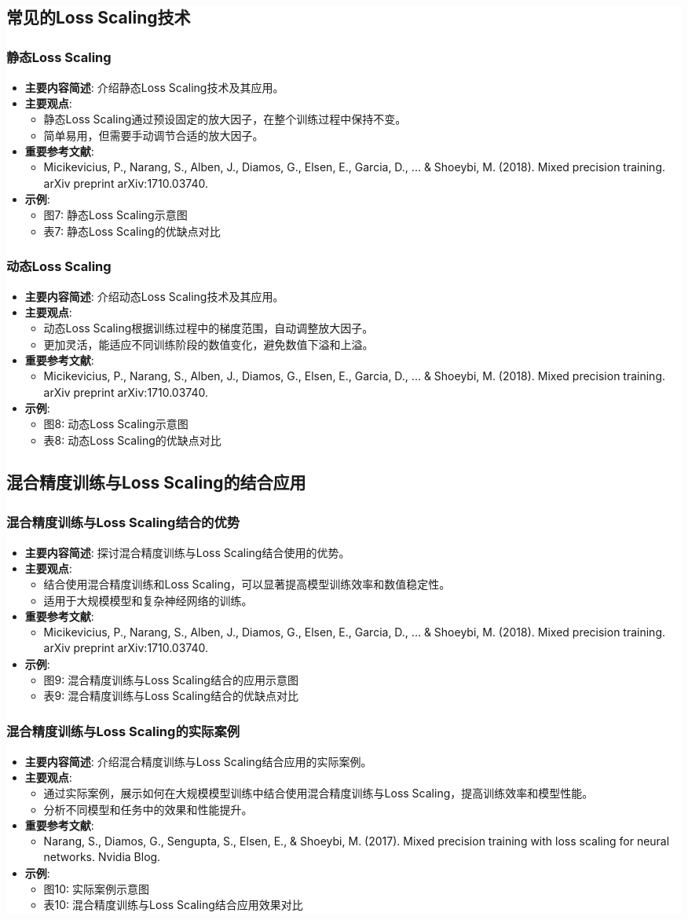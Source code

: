 ## 常见的Loss Scaling技术

### 静态Loss Scaling

- **主要内容简述**: 介绍静态Loss Scaling技术及其应用。
- **主要观点**:
  - 静态Loss Scaling通过预设固定的放大因子，在整个训练过程中保持不变。
  - 简单易用，但需要手动调节合适的放大因子。
- **重要参考文献**:
  - Micikevicius, P., Narang, S., Alben, J., Diamos, G., Elsen, E., Garcia, D., ... & Shoeybi, M. (2018). Mixed precision training. arXiv preprint arXiv:1710.03740.
- **示例**:
  - 图7: 静态Loss Scaling示意图
  - 表7: 静态Loss Scaling的优缺点对比

### 动态Loss Scaling

- **主要内容简述**: 介绍动态Loss Scaling技术及其应用。
- **主要观点**:
  - 动态Loss Scaling根据训练过程中的梯度范围，自动调整放大因子。
  - 更加灵活，能适应不同训练阶段的数值变化，避免数值下溢和上溢。
- **重要参考文献**:
  - Micikevicius, P., Narang, S., Alben, J., Diamos, G., Elsen, E., Garcia, D., ... & Shoeybi, M. (2018). Mixed precision training. arXiv preprint arXiv:1710.03740.
- **示例**:
  - 图8: 动态Loss Scaling示意图
  - 表8: 动态Loss Scaling的优缺点对比

## 混合精度训练与Loss Scaling的结合应用

### 混合精度训练与Loss Scaling结合的优势

- **主要内容简述**: 探讨混合精度训练与Loss Scaling结合使用的优势。
- **主要观点**:
  - 结合使用混合精度训练和Loss Scaling，可以显著提高模型训练效率和数值稳定性。
  - 适用于大规模模型和复杂神经网络的训练。
- **重要参考文献**:
  - Micikevicius, P., Narang, S., Alben, J., Diamos, G., Elsen, E., Garcia, D., ... & Shoeybi, M. (2018). Mixed precision training. arXiv preprint arXiv:1710.03740.
- **示例**:
  - 图9: 混合精度训练与Loss Scaling结合的应用示意图
  - 表9: 混合精度训练与Loss Scaling结合的优缺点对比

### 混合精度训练与Loss Scaling的实际案例

- **主要内容简述**: 介绍混合精度训练与Loss Scaling结合应用的实际案例。
- **主要观点**:
  - 通过实际案例，展示如何在大规模模型训练中结合使用混合精度训练与Loss Scaling，提高训练效率和模型性能。
  - 分析不同模型和任务中的效果和性能提升。
- **重要参考文献**:
  - Narang, S., Diamos, G., Sengupta, S., Elsen, E., & Shoeybi, M. (2017). Mixed precision training with loss scaling for neural networks. Nvidia Blog.
- **示例**:
  - 图10: 实际案例示意图
  - 表10: 混合精度训练与Loss Scaling结合应用效果对比

